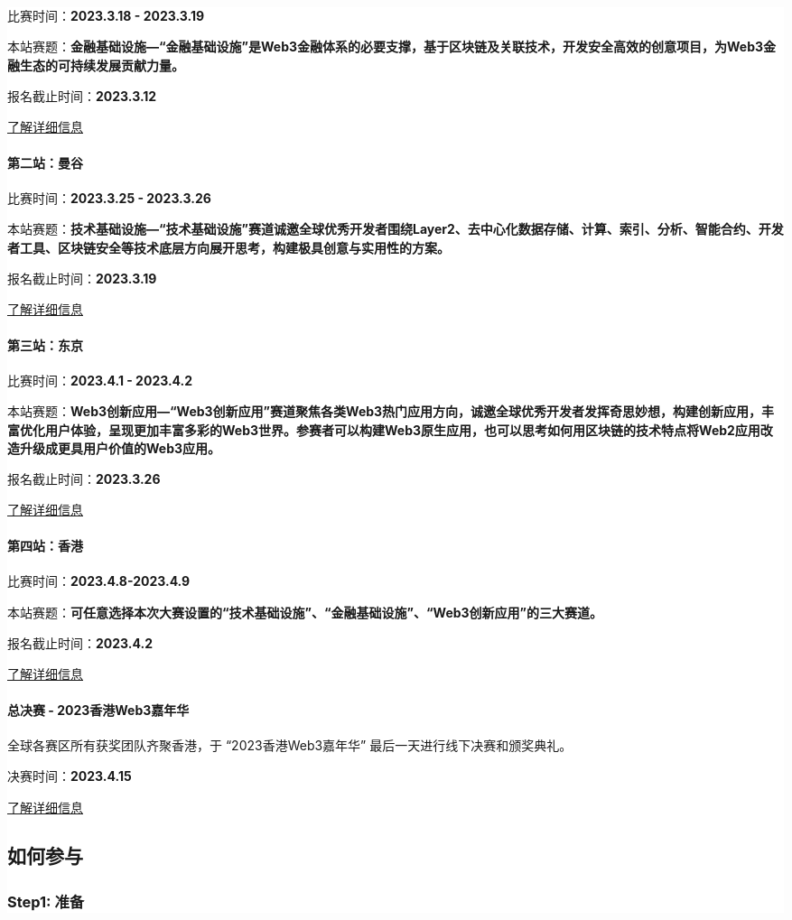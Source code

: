 比赛时间：**2023.3.18 - 2023.3.19**

本站赛题：**金融基础设施—“金融基础设施”是Web3金融体系的必要支撑，基于区块链及关联技术，开发安全高效的创意项目，为Web3金融生态的可持续发展贡献力量。**

报名截止时间：**2023.3.12**

[了解详细信息](/1-Singapore/)

 

#### 第二站：曼谷

比赛时间：**2023.3.25 - 2023.3.26**

本站赛题：**技术基础设施—“技术基础设施”赛道诚邀全球优秀开发者围绕Layer2、去中心化数据存储、计算、索引、分析、智能合约、开发者工具、区块链安全等技术底层方向展开思考，构建极具创意与实用性的方案。**

报名截止时间：**2023.3.19**

[了解详细信息](/2-Bangkok/)

 

#### 第三站：东京

比赛时间：**2023.4.1 - 2023.4.2**

本站赛题：**Web3创新应用—“Web3创新应用”赛道聚焦各类Web3热门应用方向，诚邀全球优秀开发者发挥奇思妙想，构建创新应用，丰富优化用户体验，呈现更加丰富多彩的Web3世界。参赛者可以构建Web3原生应用，也可以思考如何用区块链的技术特点将Web2应用改造升级成更具用户价值的Web3应用。**

报名截止时间：**2023.3.26**

[了解详细信息](/3-Tokyo/)

 

#### 第四站：香港

比赛时间：**2023.4.8-2023.4.9**

本站赛题：**可任意选择本次大赛设置的“技术基础设施”、“金融基础设施”、“Web3创新应用”的三大赛道。**

报名截止时间：**2023.4.2**

 [了解详细信息](/4-HongKong/)

 

 

#### 总决赛 - 2023香港Web3嘉年华

全球各赛区所有获奖团队齐聚香港，于 “2023香港Web3嘉年华” 最后一天进行线下决赛和颁奖典礼。

决赛时间：**2023.4.15**

 [了解详细信息](/5-Finals-2023_HongKong_Web3_Carnival/)

 



## 如何参与

### Step1: 准备
